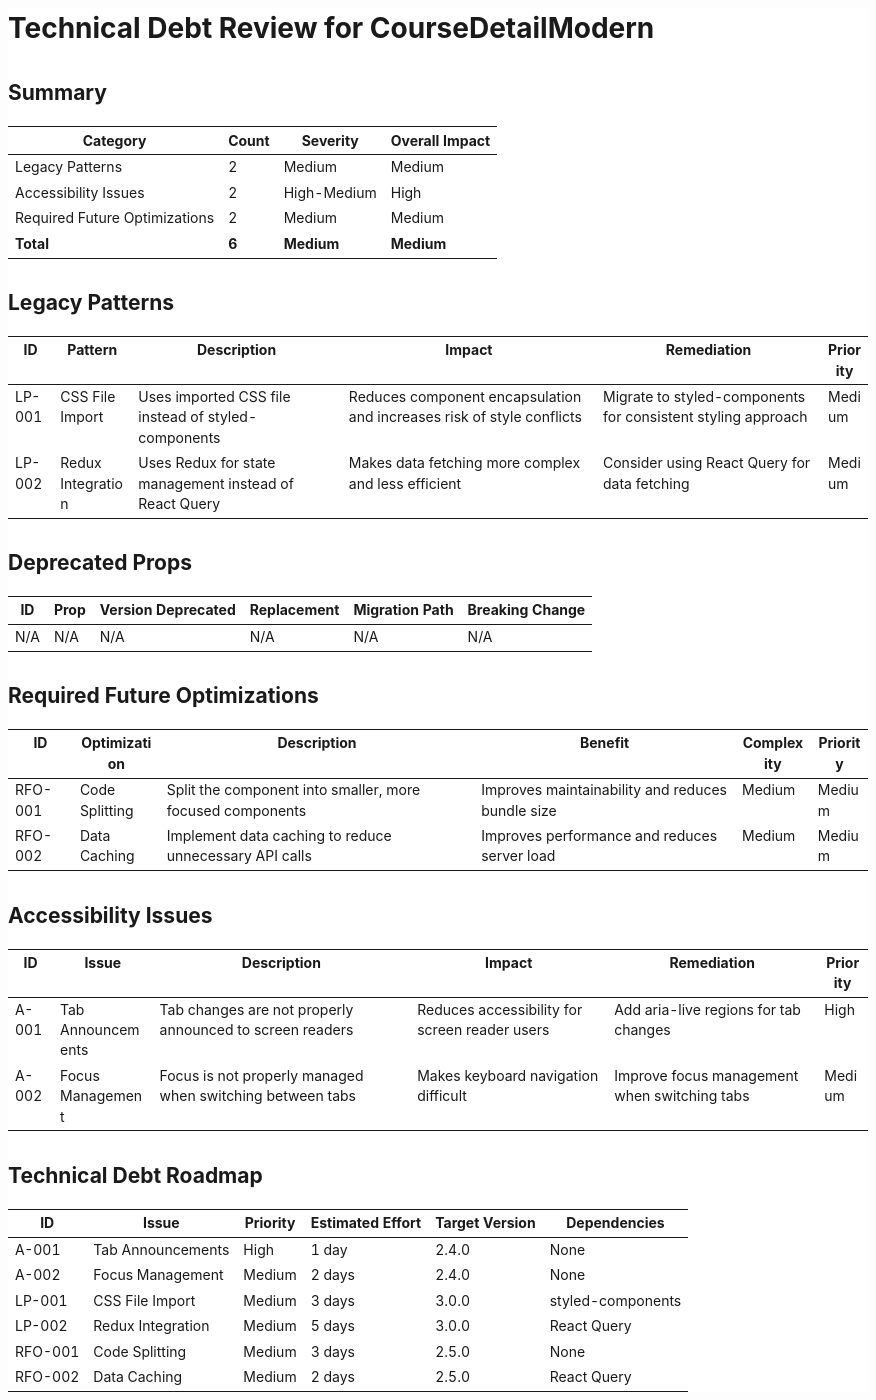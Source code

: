 # Technical Debt Review for CourseDetailModern

## Summary

| Category | Count | Severity | Overall Impact |
|----------|-------|----------|----------------|
| Legacy Patterns | 2 | Medium | Medium |
| Accessibility Issues | 2 | High-Medium | High |
| Required Future Optimizations | 2 | Medium | Medium |
| **Total** | **6** | **Medium** | **Medium** |

## Legacy Patterns

| ID | Pattern | Description | Impact | Remediation | Priority |
|----|---------|-------------|--------|-------------|----------|
| LP-001 | CSS File Import | Uses imported CSS file instead of styled-components | Reduces component encapsulation and increases risk of style conflicts | Migrate to styled-components for consistent styling approach | Medium |
| LP-002 | Redux Integration | Uses Redux for state management instead of React Query | Makes data fetching more complex and less efficient | Consider using React Query for data fetching | Medium |

## Deprecated Props

| ID | Prop | Version Deprecated | Replacement | Migration Path | Breaking Change |
|----|------|-------------------|-------------|----------------|----------------|
| N/A | N/A | N/A | N/A | N/A | N/A |

## Required Future Optimizations

| ID | Optimization | Description | Benefit | Complexity | Priority |
|----|--------------|-------------|---------|------------|----------|
| RFO-001 | Code Splitting | Split the component into smaller, more focused components | Improves maintainability and reduces bundle size | Medium | Medium |
| RFO-002 | Data Caching | Implement data caching to reduce unnecessary API calls | Improves performance and reduces server load | Medium | Medium |

## Accessibility Issues

| ID | Issue | Description | Impact | Remediation | Priority |
|----|-------|-------------|--------|-------------|----------|
| A-001 | Tab Announcements | Tab changes are not properly announced to screen readers | Reduces accessibility for screen reader users | Add aria-live regions for tab changes | High |
| A-002 | Focus Management | Focus is not properly managed when switching between tabs | Makes keyboard navigation difficult | Improve focus management when switching tabs | Medium |

## Technical Debt Roadmap

| ID | Issue | Priority | Estimated Effort | Target Version | Dependencies |
|----|-------|----------|------------------|----------------|--------------|
| A-001 | Tab Announcements | High | 1 day | 2.4.0 | None |
| A-002 | Focus Management | Medium | 2 days | 2.4.0 | None |
| LP-001 | CSS File Import | Medium | 3 days | 3.0.0 | styled-components |
| LP-002 | Redux Integration | Medium | 5 days | 3.0.0 | React Query |
| RFO-001 | Code Splitting | Medium | 3 days | 2.5.0 | None |
| RFO-002 | Data Caching | Medium | 2 days | 2.5.0 | React Query |
